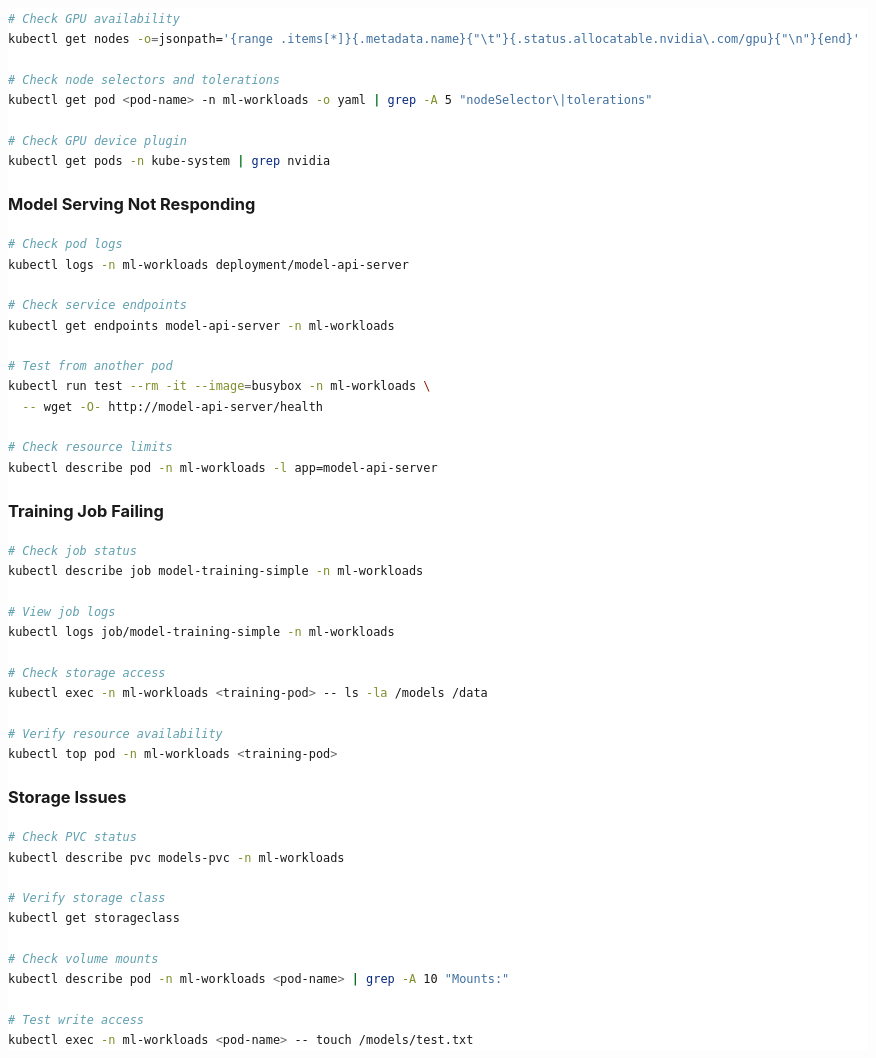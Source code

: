 ```bash
# Check GPU availability
kubectl get nodes -o=jsonpath='{range .items[*]}{.metadata.name}{"\t"}{.status.allocatable.nvidia\.com/gpu}{"\n"}{end}'

# Check node selectors and tolerations
kubectl get pod <pod-name> -n ml-workloads -o yaml | grep -A 5 "nodeSelector\|tolerations"

# Check GPU device plugin
kubectl get pods -n kube-system | grep nvidia
```

### Model Serving Not Responding

```bash
# Check pod logs
kubectl logs -n ml-workloads deployment/model-api-server

# Check service endpoints
kubectl get endpoints model-api-server -n ml-workloads

# Test from another pod
kubectl run test --rm -it --image=busybox -n ml-workloads \
  -- wget -O- http://model-api-server/health

# Check resource limits
kubectl describe pod -n ml-workloads -l app=model-api-server
```

### Training Job Failing

```bash
# Check job status
kubectl describe job model-training-simple -n ml-workloads

# View job logs
kubectl logs job/model-training-simple -n ml-workloads

# Check storage access
kubectl exec -n ml-workloads <training-pod> -- ls -la /models /data

# Verify resource availability
kubectl top pod -n ml-workloads <training-pod>
```

### Storage Issues

```bash
# Check PVC status
kubectl describe pvc models-pvc -n ml-workloads

# Verify storage class
kubectl get storageclass

# Check volume mounts
kubectl describe pod -n ml-workloads <pod-name> | grep -A 10 "Mounts:"

# Test write access
kubectl exec -n ml-workloads <pod-name> -- touch /models/test.txt
```
